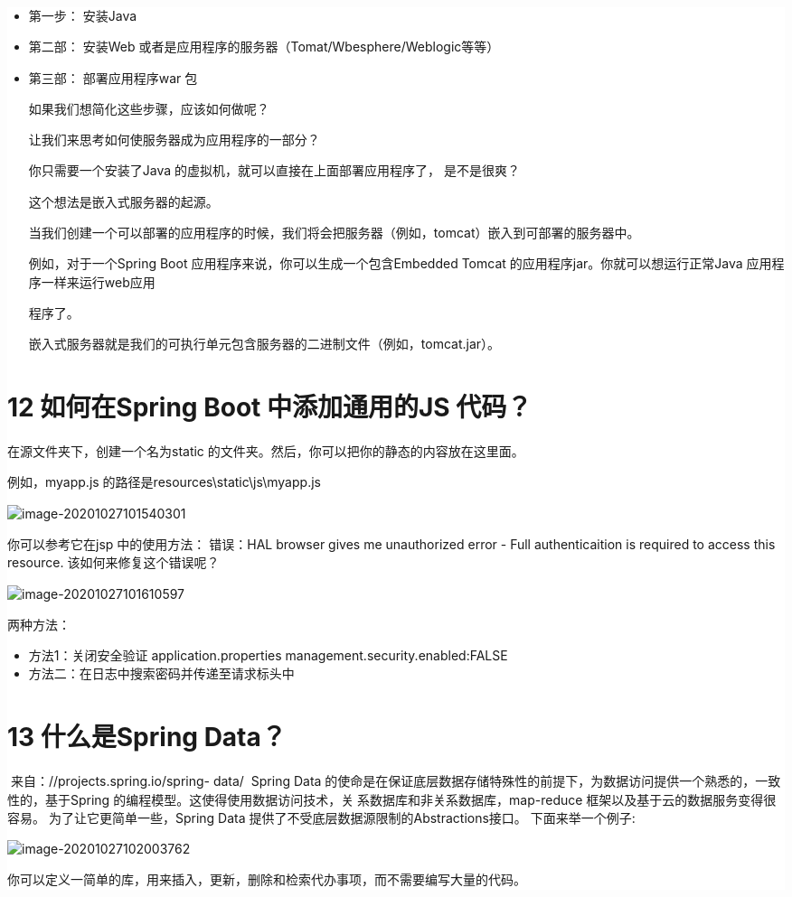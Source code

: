 * 第一步： 安装Java

* 第二部： 安装Web 或者是应用程序的服务器（Tomat/Wbesphere/Weblogic等等）

* 第三部： 部署应用程序war 包

  如果我们想简化这些步骤，应该如何做呢？

  让我们来思考如何使服务器成为应用程序的一部分？

  你只需要一个安装了Java 的虚拟机，就可以直接在上面部署应用程序了，
  是不是很爽？

  这个想法是嵌入式服务器的起源。

  当我们创建一个可以部署的应用程序的时候，我们将会把服务器（例如，tomcat）嵌入到可部署的服务器中。

  例如，对于一个Spring Boot 应用程序来说，你可以生成一个包含Embedded Tomcat 的应用程序jar。你就可以想运行正常Java 应用程序一样来运行web应用

  程序了。

  嵌入式服务器就是我们的可执行单元包含服务器的二进制文件（例如，tomcat.jar）。

# 12 如何在Spring Boot 中添加通用的JS 代码？

在源文件夹下，创建一个名为static 的文件夹。然后，你可以把你的静态的内容放在这里面。

例如，myapp.js 的路径是resources\static\js\myapp.js

![image-20201027101540301](E:\学习笔记\mylearnnote\web架构集\spring全家桶\springBoot\image\image-20201027101540301.png)

你可以参考它在jsp 中的使用方法：
错误：HAL browser gives me unauthorized error - Full authenticaition is required to access this resource.
该如何来修复这个错误呢？

![image-20201027101610597](E:\学习笔记\mylearnnote\web架构集\spring全家桶\springBoot\image\image-20201027101610597.png)

两种方法：

* 方法1：关闭安全验证
  application.properties
  management.security.enabled:FALSE
* 方法二：在日志中搜索密码并传递至请求标头中

# 13 什么是Spring Data？

​	来自：//projects.spring.io/spring- data/
​	Spring Data 的使命是在保证底层数据存储特殊性的前提下，为数据访问提供一个熟悉的，一致性的，基于Spring 的编程模型。这使得使用数据访问技术，关
系数据库和非关系数据库，map-reduce 框架以及基于云的数据服务变得很容易。
​	为了让它更简单一些，Spring Data 提供了不受底层数据源限制的Abstractions接口。
下面来举一个例子:

![image-20201027102003762](E:\学习笔记\mylearnnote\web架构集\spring全家桶\springBoot\image\image-20201027102003762.png)

​	你可以定义一简单的库，用来插入，更新，删除和检索代办事项，而不需要编写大量的代码。

